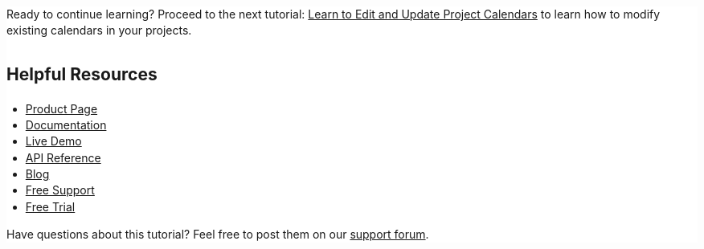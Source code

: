 Ready to continue learning? Proceed to the next tutorial: [Learn to Edit and Update Project Calendars](/working-with-calendars/edit-calendar/) to learn how to modify existing calendars in your projects.

## Helpful Resources

- [Product Page](https://products.aspose.cloud/tasks/)
- [Documentation](https://docs.aspose.cloud/tasks/)
- [Live Demo](https://products.aspose.app/tasks/family)
- [API Reference](https://reference.aspose.cloud/tasks/)
- [Blog](https://blog.aspose.cloud/category/tasks/)
- [Free Support](https://forum.aspose.cloud/c/tasks/16/)
- [Free Trial](https://dashboard.aspose.cloud/#/apps)

Have questions about this tutorial? Feel free to post them on our [support forum](https://forum.aspose.cloud/c/tasks/16/).